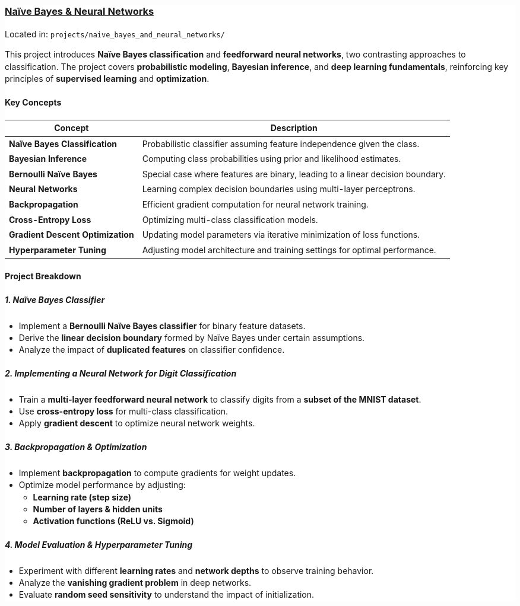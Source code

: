 ### [**Naïve Bayes & Neural Networks**](./projects/naive_bayes_and_neural_networks/)
Located in: `projects/naive_bayes_and_neural_networks/`

This project introduces **Naïve Bayes classification** and **feedforward neural networks**, two contrasting approaches to classification. The project covers **probabilistic modeling**, **Bayesian inference**, and **deep learning fundamentals**, reinforcing key principles of **supervised learning** and **optimization**.

#### **Key Concepts**
| Concept                         | Description |
|---------------------------------|-------------|
| **Naïve Bayes Classification**  | Probabilistic classifier assuming feature independence given the class. |
| **Bayesian Inference**          | Computing class probabilities using prior and likelihood estimates. |
| **Bernoulli Naïve Bayes**       | Special case where features are binary, leading to a linear decision boundary. |
| **Neural Networks**             | Learning complex decision boundaries using multi-layer perceptrons. |
| **Backpropagation**             | Efficient gradient computation for neural network training. |
| **Cross-Entropy Loss**          | Optimizing multi-class classification models. |
| **Gradient Descent Optimization** | Updating model parameters via iterative minimization of loss functions. |
| **Hyperparameter Tuning**       | Adjusting model architecture and training settings for optimal performance. |

#### **Project Breakdown**
##### **1. Naïve Bayes Classifier**
- Implement a **Bernoulli Naïve Bayes classifier** for binary feature datasets.
- Derive the **linear decision boundary** formed by Naïve Bayes under certain assumptions.
- Analyze the impact of **duplicated features** on classifier confidence.

##### **2. Implementing a Neural Network for Digit Classification**
- Train a **multi-layer feedforward neural network** to classify digits from a **subset of the MNIST dataset**.
- Use **cross-entropy loss** for multi-class classification.
- Apply **gradient descent** to optimize neural network weights.

##### **3. Backpropagation & Optimization**
- Implement **backpropagation** to compute gradients for weight updates.
- Optimize model performance by adjusting:
  - **Learning rate (step size)**
  - **Number of layers & hidden units**
  - **Activation functions (ReLU vs. Sigmoid)**

##### **4. Model Evaluation & Hyperparameter Tuning**
- Experiment with different **learning rates** and **network depths** to observe training behavior.
- Analyze the **vanishing gradient problem** in deep networks.
- Evaluate **random seed sensitivity** to understand the impact of initialization.
